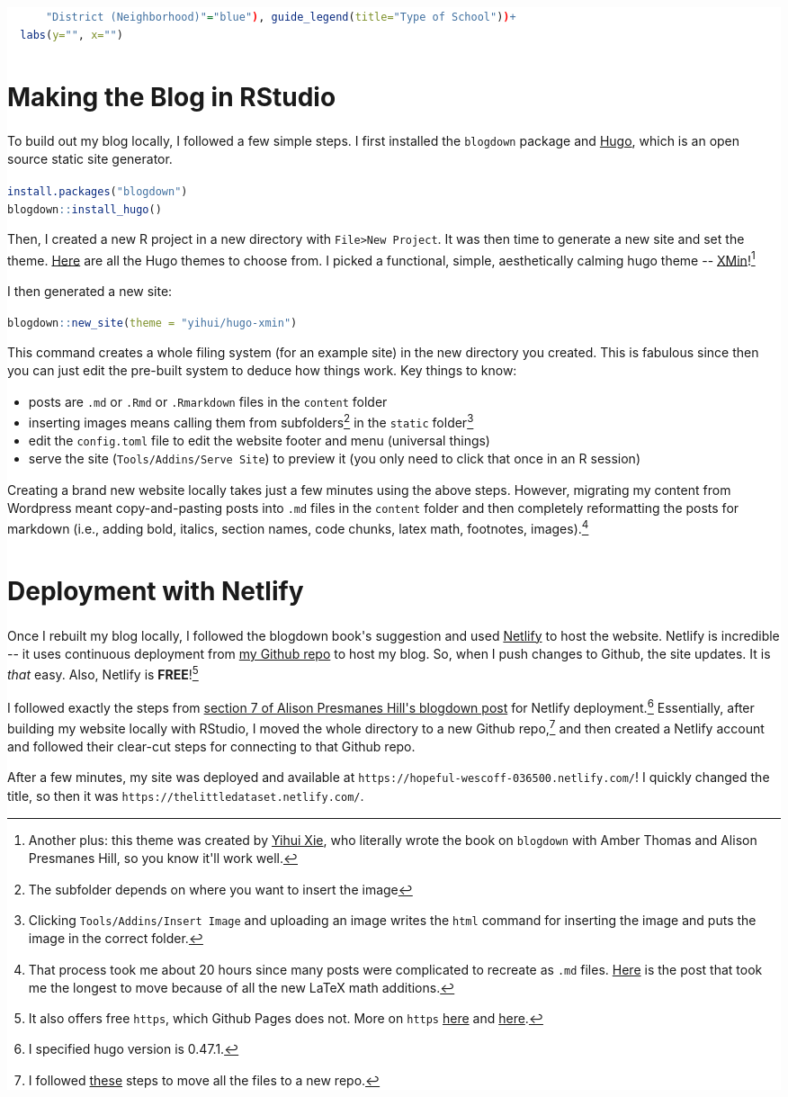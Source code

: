 ```r
      "District (Neighborhood)"="blue"), guide_legend(title="Type of School"))+
  labs(y="", x="")
```

# Making the Blog in RStudio

To build out my blog locally, I followed a few simple steps. I first installed the `blogdown` package and [Hugo](https://gohugo.io/), which is an open source static site generator. 

```r
install.packages("blogdown")
blogdown::install_hugo()
```

Then, I created a new R project in a new directory with `File>New Project`. It was then time to generate a new site and set the theme. [Here](https://themes.gohugo.io/) are all the Hugo themes to choose from. I picked a functional, simple, aesthetically calming hugo theme -- [XMin](https://xmin.yihui.name/)![^4]

I then generated a new site: 
```r
blogdown::new_site(theme = "yihui/hugo-xmin")
```

This command creates a whole filing system (for an example site) in the new directory you created. This is fabulous since then you can just edit the pre-built system to deduce how things work. Key things to know: 

- posts are `.md` or `.Rmd` or `.Rmarkdown` files in the `content` folder
- inserting images means calling them from subfolders[^5] in the `static` folder[^6] 
- edit the `config.toml` file to edit the website footer and menu (universal things) 
- serve the site (`Tools/Addins/Serve Site`) to preview it (you only need to click that once in an R session)

Creating a brand new website locally takes just a few minutes using the above steps. However, migrating my content from Wordpress meant copy-and-pasting posts into `.md` files in the `content` folder and then completely reformatting the posts for markdown (i.e., adding bold, italics, section names, code chunks, latex math, footnotes, images).[^7]

# Deployment with Netlify

Once I rebuilt my blog locally, I followed the blogdown book's suggestion and used [Netlify](https://www.netlify.com/) to host the website. Netlify is incredible -- it uses continuous deployment from [my Github repo](https://github.com/apalbright/thelittledataset) to host my blog. So, when I push changes to Github, the site updates. It is *that* easy. Also, Netlify is **FREE**![^8] 

I followed exactly the steps from [section 7 of Alison Presmanes Hill's blogdown post](https://alison.rbind.io/post/up-and-running-with-blogdown/#in-rstudio) for Netlify deployment.[^9] Essentially, after building my website locally with RStudio, I moved the whole directory to a new Github repo,[^10] and then created a Netlify account and followed their clear-cut steps for connecting to that Github repo.  

After a few minutes, my site was deployed and available at `https://hopeful-wescoff-036500.netlify.com/`! I quickly changed the title, so then it was `https://thelittledataset.netlify.com/`. 


[^1]: Since I was using the free plan for Wordpress, they would put ads at the bottom of my posts.
[^2]: To edit Wordpress post drafts, you have to be online.
[^3]: See! I am a footnote.
[^4]: Another plus: this theme was created by [Yihui Xie](https://yihui.name/), who literally wrote the book on `blogdown` with Amber Thomas and Alison Presmanes Hill, so you know it'll work well.
[^5]: The subfolder depends on where you want to insert the image
[^6]: Clicking `Tools/Addins/Insert Image` and uploading an image writes the `html` command for inserting the image and puts the image in the correct folder.
[^7]: That process took me about 20 hours since many posts were complicated to recreate as `.md` files. [Here](https://thelittledataset.com/2018/01/29/social-networks-and-the-endurance-of-economic-injury/) is the post that took me the longest to move because of all the new LaTeX math additions.
[^8]: It also offers free `https`, which Github Pages does not. More on `https` [here](http://dataninja.me/2017/12/31/moving-from-wordpress-com-github-pages-to-netlify/) and [here](https://medium.com/@squiroid/migrated-my-website-to-https-in-5-min-via-netlify-7db1b2abf5ce).
[^9]: I specified hugo version is 0.47.1.
[^10]: I followed [these](https://help.github.com/articles/adding-an-existing-project-to-github-using-the-command-line/) steps to move all the files to a new repo.
[^11]: Also, I hear that `rbind.io` sites are sometimes blocked by IT departments... so, I don't want that.
[^12]: You must make sure the slugs for the new posts are consistent with the old ones.
[^13]: [Here](https://en.support.wordpress.com/move-domain/#change-name-servers-to-point-the-domain-outside-of-wordpress-com) is more on changing name servers on Wordpress.
[^14]: I follow instructions through Netlify's domain dashboard. I use Netlify DNS, which gives me the custom hostnames assigned to your DNS zone that I need to assign to my domain via Wordpress.